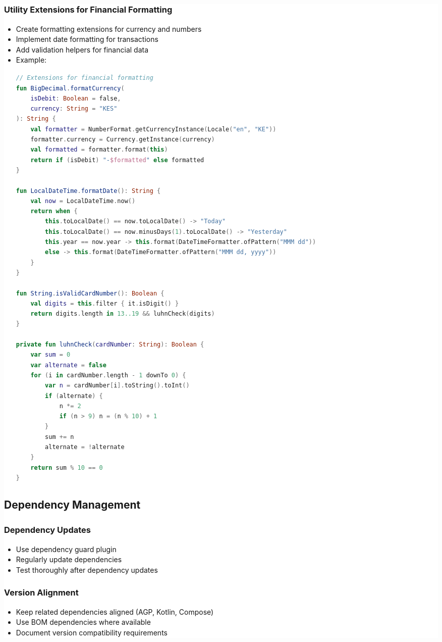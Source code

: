 ### Utility Extensions for Financial Formatting
- Create formatting extensions for currency and numbers
- Implement date formatting for transactions
- Add validation helpers for financial data
- Example:
  ```kotlin
  // Extensions for financial formatting
  fun BigDecimal.formatCurrency(
      isDebit: Boolean = false,
      currency: String = "KES"
  ): String {
      val formatter = NumberFormat.getCurrencyInstance(Locale("en", "KE"))
      formatter.currency = Currency.getInstance(currency)
      val formatted = formatter.format(this)
      return if (isDebit) "-$formatted" else formatted
  }
  
  fun LocalDateTime.formatDate(): String {
      val now = LocalDateTime.now()
      return when {
          this.toLocalDate() == now.toLocalDate() -> "Today"
          this.toLocalDate() == now.minusDays(1).toLocalDate() -> "Yesterday"
          this.year == now.year -> this.format(DateTimeFormatter.ofPattern("MMM dd"))
          else -> this.format(DateTimeFormatter.ofPattern("MMM dd, yyyy"))
      }
  }
  
  fun String.isValidCardNumber(): Boolean {
      val digits = this.filter { it.isDigit() }
      return digits.length in 13..19 && luhnCheck(digits)
  }
  
  private fun luhnCheck(cardNumber: String): Boolean {
      var sum = 0
      var alternate = false
      for (i in cardNumber.length - 1 downTo 0) {
          var n = cardNumber[i].toString().toInt()
          if (alternate) {
              n *= 2
              if (n > 9) n = (n % 10) + 1
          }
          sum += n
          alternate = !alternate
      }
      return sum % 10 == 0
  }
  ```

## Dependency Management

### Dependency Updates
- Use dependency guard plugin
- Regularly update dependencies
- Test thoroughly after dependency updates

### Version Alignment
- Keep related dependencies aligned (AGP, Kotlin, Compose)
- Use BOM dependencies where available
- Document version compatibility requirements 